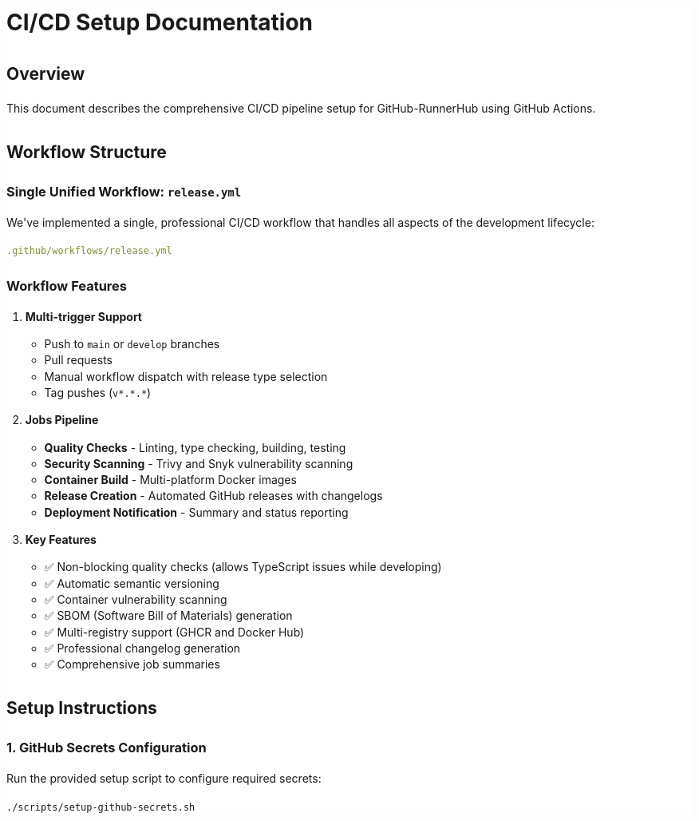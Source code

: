 # CI/CD Setup Documentation

## Overview

This document describes the comprehensive CI/CD pipeline setup for GitHub-RunnerHub using GitHub Actions.

## Workflow Structure

### Single Unified Workflow: `release.yml`

We've implemented a single, professional CI/CD workflow that handles all aspects of the development lifecycle:

```yaml
.github/workflows/release.yml
```

### Workflow Features

1. **Multi-trigger Support**
   - Push to `main` or `develop` branches
   - Pull requests
   - Manual workflow dispatch with release type selection
   - Tag pushes (`v*.*.*`)

2. **Jobs Pipeline**
   - **Quality Checks** - Linting, type checking, building, testing
   - **Security Scanning** - Trivy and Snyk vulnerability scanning
   - **Container Build** - Multi-platform Docker images
   - **Release Creation** - Automated GitHub releases with changelogs
   - **Deployment Notification** - Summary and status reporting

3. **Key Features**
   - ✅ Non-blocking quality checks (allows TypeScript issues while developing)
   - ✅ Automatic semantic versioning
   - ✅ Container vulnerability scanning
   - ✅ SBOM (Software Bill of Materials) generation
   - ✅ Multi-registry support (GHCR and Docker Hub)
   - ✅ Professional changelog generation
   - ✅ Comprehensive job summaries

## Setup Instructions

### 1. GitHub Secrets Configuration

Run the provided setup script to configure required secrets:

```bash
./scripts/setup-github-secrets.sh
```
